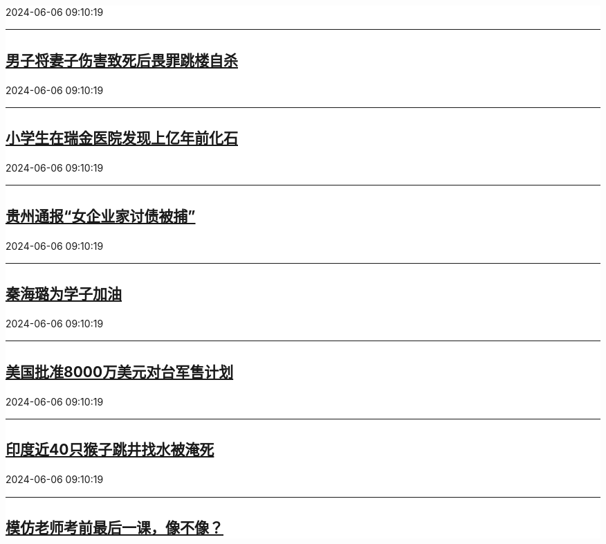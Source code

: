 2024-06-06 09:10:19

---
## [男子将妻子伤害致死后畏罪跳楼自杀](https://www.baidu.com/s?wd=%E7%94%B7%E5%AD%90%E5%B0%86%E5%A6%BB%E5%AD%90%E4%BC%A4%E5%AE%B3%E8%87%B4%E6%AD%BB%E5%90%8E%E7%95%8F%E7%BD%AA%E8%B7%B3%E6%A5%BC%E8%87%AA%E6%9D%80)

2024-06-06 09:10:19

---
## [小学生在瑞金医院发现上亿年前化石](https://www.baidu.com/s?wd=%E5%B0%8F%E5%AD%A6%E7%94%9F%E5%9C%A8%E7%91%9E%E9%87%91%E5%8C%BB%E9%99%A2%E5%8F%91%E7%8E%B0%E4%B8%8A%E4%BA%BF%E5%B9%B4%E5%89%8D%E5%8C%96%E7%9F%B3)

2024-06-06 09:10:19

---
## [贵州通报“女企业家讨债被捕”](https://www.baidu.com/s?wd=%E8%B4%B5%E5%B7%9E%E9%80%9A%E6%8A%A5%E2%80%9C%E5%A5%B3%E4%BC%81%E4%B8%9A%E5%AE%B6%E8%AE%A8%E5%80%BA%E8%A2%AB%E6%8D%95%E2%80%9D)

2024-06-06 09:10:19

---
## [秦海璐为学子加油](https://www.baidu.com/s?wd=%E7%A7%A6%E6%B5%B7%E7%92%90%E4%B8%BA%E5%AD%A6%E5%AD%90%E5%8A%A0%E6%B2%B9)

2024-06-06 09:10:19

---
## [美国批准8000万美元对台军售计划](https://www.baidu.com/s?wd=%E7%BE%8E%E5%9B%BD%E6%89%B9%E5%87%868000%E4%B8%87%E7%BE%8E%E5%85%83%E5%AF%B9%E5%8F%B0%E5%86%9B%E5%94%AE%E8%AE%A1%E5%88%92)

2024-06-06 09:10:19

---
## [印度近40只猴子跳井找水被淹死](https://www.baidu.com/s?wd=%E5%8D%B0%E5%BA%A6%E8%BF%9140%E5%8F%AA%E7%8C%B4%E5%AD%90%E8%B7%B3%E4%BA%95%E6%89%BE%E6%B0%B4%E8%A2%AB%E6%B7%B9%E6%AD%BB)

2024-06-06 09:10:19

---
## [模仿老师考前最后一课，像不像？](https://www.baidu.com/s?wd=%E6%A8%A1%E4%BB%BF%E8%80%81%E5%B8%88%E8%80%83%E5%89%8D%E6%9C%80%E5%90%8E%E4%B8%80%E8%AF%BE%EF%BC%8C%E5%83%8F%E4%B8%8D%E5%83%8F%EF%BC%9F)
